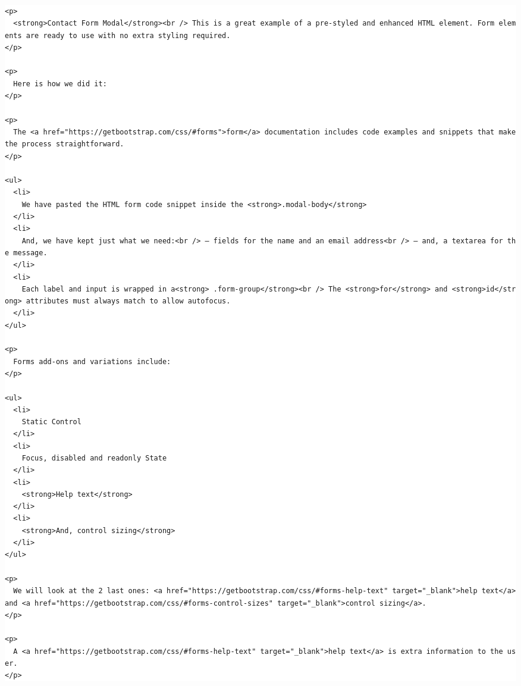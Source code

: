     <p>
      <strong>Contact Form Modal</strong><br /> This is a great example of a pre-styled and enhanced HTML element. Form elements are ready to use with no extra styling required.
    </p>

    <p>
      Here is how we did it:
    </p>

    <p>
      The <a href="https://getbootstrap.com/css/#forms">form</a> documentation includes code examples and snippets that make the process straightforward.
    </p>

    <ul>
      <li>
        We have pasted the HTML form code snippet inside the <strong>.modal-body</strong>
      </li>
      <li>
        And, we have kept just what we need:<br /> – fields for the name and an email address<br /> – and, a textarea for the message.
      </li>
      <li>
        Each label and input is wrapped in a<strong> .form-group</strong><br /> The <strong>for</strong> and <strong>id</strong> attributes must always match to allow autofocus.
      </li>
    </ul>

    <p>
      Forms add-ons and variations include:
    </p>

    <ul>
      <li>
        Static Control
      </li>
      <li>
        Focus, disabled and readonly State
      </li>
      <li>
        <strong>Help text</strong>
      </li>
      <li>
        <strong>And, control sizing</strong>
      </li>
    </ul>

    <p>
      We will look at the 2 last ones: <a href="https://getbootstrap.com/css/#forms-help-text" target="_blank">help text</a> and <a href="https://getbootstrap.com/css/#forms-control-sizes" target="_blank">control sizing</a>.
    </p>

    <p>
      A <a href="https://getbootstrap.com/css/#forms-help-text" target="_blank">help text</a> is extra information to the user.
    </p>
